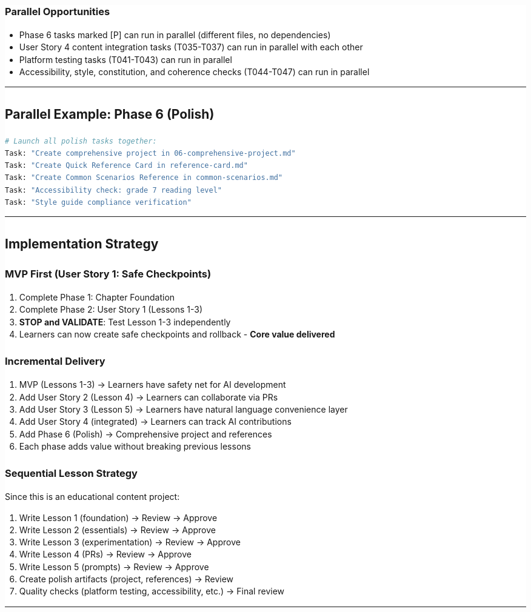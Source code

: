 ### Parallel Opportunities

- Phase 6 tasks marked [P] can run in parallel (different files, no dependencies)
- User Story 4 content integration tasks (T035-T037) can run in parallel with each other
- Platform testing tasks (T041-T043) can run in parallel
- Accessibility, style, constitution, and coherence checks (T044-T047) can run in parallel

---

## Parallel Example: Phase 6 (Polish)

```bash
# Launch all polish tasks together:
Task: "Create comprehensive project in 06-comprehensive-project.md"
Task: "Create Quick Reference Card in reference-card.md"
Task: "Create Common Scenarios Reference in common-scenarios.md"
Task: "Accessibility check: grade 7 reading level"
Task: "Style guide compliance verification"
```

---

## Implementation Strategy

### MVP First (User Story 1: Safe Checkpoints)

1. Complete Phase 1: Chapter Foundation
2. Complete Phase 2: User Story 1 (Lessons 1-3)
3. **STOP and VALIDATE**: Test Lesson 1-3 independently
4. Learners can now create safe checkpoints and rollback - **Core value delivered**

### Incremental Delivery

1. MVP (Lessons 1-3) → Learners have safety net for AI development
2. Add User Story 2 (Lesson 4) → Learners can collaborate via PRs
3. Add User Story 3 (Lesson 5) → Learners have natural language convenience layer
4. Add User Story 4 (integrated) → Learners can track AI contributions
5. Add Phase 6 (Polish) → Comprehensive project and references
6. Each phase adds value without breaking previous lessons

### Sequential Lesson Strategy

Since this is an educational content project:

1. Write Lesson 1 (foundation) → Review → Approve
2. Write Lesson 2 (essentials) → Review → Approve
3. Write Lesson 3 (experimentation) → Review → Approve
4. Write Lesson 4 (PRs) → Review → Approve
5. Write Lesson 5 (prompts) → Review → Approve
6. Create polish artifacts (project, references) → Review
7. Quality checks (platform testing, accessibility, etc.) → Final review

---